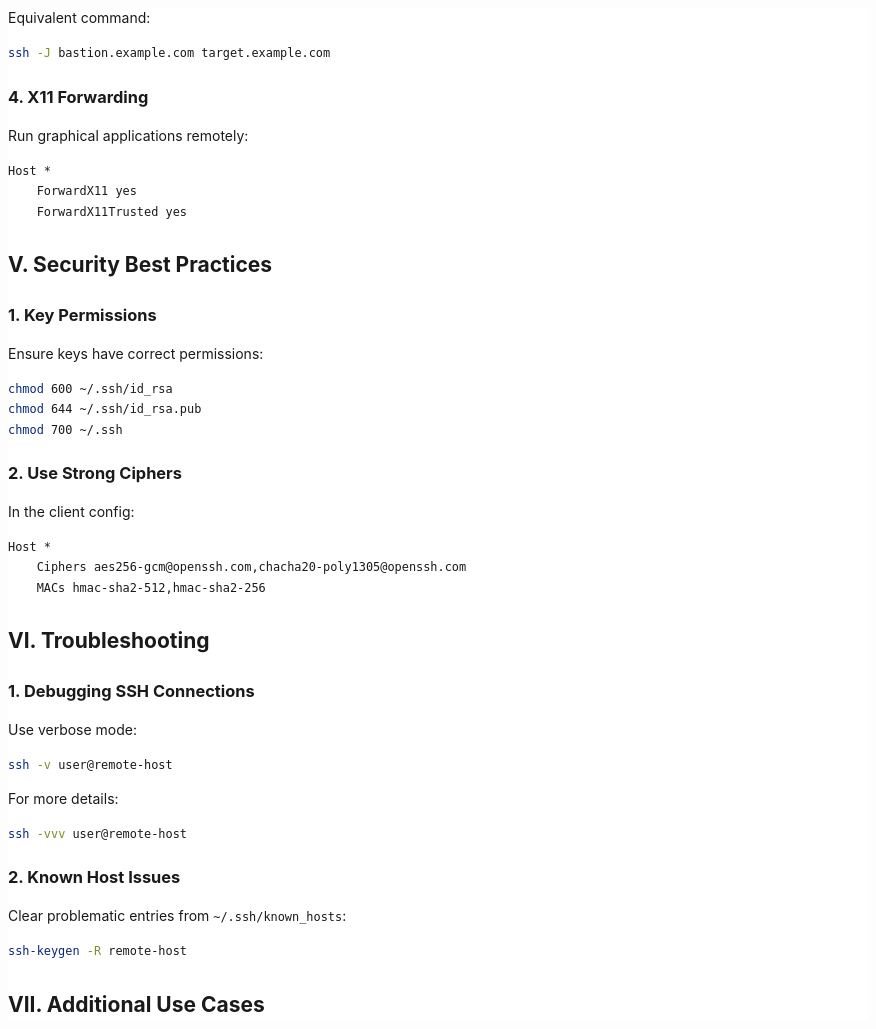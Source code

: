 Equivalent command:
```bash
ssh -J bastion.example.com target.example.com
```

### 4. X11 Forwarding
Run graphical applications remotely:
```plaintext
Host *
    ForwardX11 yes
    ForwardX11Trusted yes
```

## V. Security Best Practices

### 1. Key Permissions
Ensure keys have correct permissions:
```bash
chmod 600 ~/.ssh/id_rsa
chmod 644 ~/.ssh/id_rsa.pub
chmod 700 ~/.ssh
```

### 2. Use Strong Ciphers
In the client config:
```plaintext
Host *
    Ciphers aes256-gcm@openssh.com,chacha20-poly1305@openssh.com
    MACs hmac-sha2-512,hmac-sha2-256
```

## VI. Troubleshooting

### 1. Debugging SSH Connections
Use verbose mode:
```bash
ssh -v user@remote-host
```
For more details:
```bash
ssh -vvv user@remote-host
```

### 2. Known Host Issues
Clear problematic entries from `~/.ssh/known_hosts`:
```bash
ssh-keygen -R remote-host
```

## VII. Additional Use Cases
